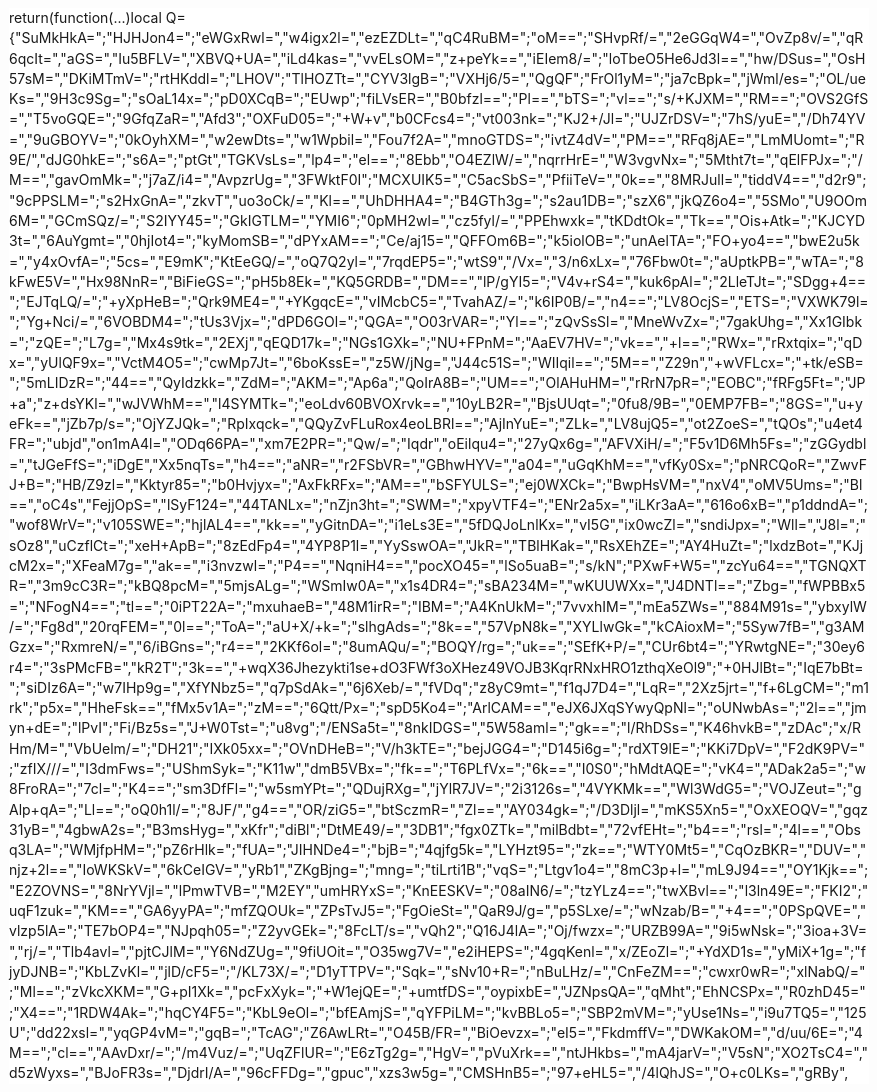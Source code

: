 return(function(...)local
Q={"SuMkHkA=";"HJHJon4=";"eWGxRwl=","w4igx2l=","ezEZDLt=","qC4RuBM=";"oM==";"SHvpRf/=","2eGGqW4=","OvZp8v/=","qR6qcIt=","aGS=","Iu5BFLV=","XBVQ+UA=","iLd4kas=","vvELsOM=","z+peYk==","iEIem8/=";"loTbeO5He6Jd3l==","hw/DSus=","OsH57sM=","DKiMTmV=";"rtHKddl=";"LHOV";"TlHOZTt=","CYV3lgB=";"VXHj6/5=","QgQF";"FrOl1yM=";"ja7cBpk=","jWml/es=";"OL/ueKs=","9H3c9Sg=";"sOaL14x=";"pD0XCqB=";"EUwp";"fiLVsER=","B0bfzl==";"Pl==","bTS=";"vl==";"s/+KJXM=","RM==";"OVS2GfS=","T5voGQE=";"9GfqZaR=","Afd3";"OXFuD05=";"+W+v","b0CFcs4=";"vt003nk=";"KJ2+/Jl=";"UJZrDSV=";"7hS/yuE=","/Dh74YV=","9uGBOYV=";"0kOyhXM=","w2ewDts=","w1Wpbil=","Fou7f2A=","mnoGTDS=";"ivtZ4dV=","PM==","RFq8jAE=","LmMUomt=";"R9E/","dJG0hkE=";"s6A=";"ptGt","TGKVsLs=","lp4=";"el==";"8Ebb","O4EZlW/=","nqrrHrE=","W3vgvNx=";"5Mtht7t=","qElFPJx=";"/M==","gavOmMk=";"j7aZ/i4=","AvpzrUg=","3FWktF0I";"MCXUIK5=","C5acSbS=","PfiiTeV=","0k==","8MRJull=","tiddV4==","d2r9";"9cPPSLM=";"s2HxGnA=","zkvT","uo3oCk/=","Kl==","UhDHHA4=";"B4GTh3g=";"s2au1DB=";"szX6","jkQZ6o4=","5SMo","U9OOm6M=","GCmSQz/=";"S2IYY45=";"GkIGTLM=","YMI6";"0pMH2wl=","cz5fyl/=","PPEhwxk=","tKDdtOk=","Tk==","Ois+Atk=";"KJCYD3t=","6AuYgmt=","0hjIot4=";"kyMomSB=","dPYxAM==";"Ce/aj15=","QFFOm6B=";"k5iolOB=";"unAelTA=";"FO+yo4==","bwE2u5k=","y4xOvfA=";"5cs=","E9mK";"KtEeGQ/=","oQ7Q2yl=","7rqdEP5=";"wtS9","/Vx=","3/n6xLx=","76Fbw0t=";"aUptkPB=","wTA=";"8kFwE5V=","Hx98NnR=","BiFieGS=";"pH5b8Ek=","KQ5GRDB=","DM==","lP/gYI5=";"V4v+rS4=","kuk6pAl=";"2LleTJt=";"SDgg+4==";"EJTqLQ/=";"+yXpHeB=";"Qrk9ME4=","+YKgqcE=","vIMcbC5=","TvahAZ/=";"k6IP0B/=","n4==";"LV8OcjS=","ETS=";"VXWK79l=";"Yg+Nci/=","6VOBDM4=";"tUs3Vjx=";"dPD6GOl=";"QGA=","O03rVAR=";"Yl==";"zQvSsSl=","MneWvZx=";"7gakUhg=","Xx1GIbk=";"zQE=";"L7g=","Mx4s9tk=","2EXj","qEQD17k=";"NGs1GXk=";"NU+FPnM=";"AaEV7HV=";"vk==","+l==";"RWx=","rRxtqix=";"qDx=","yUlQF9x=","VctM4O5=";"cwMp7Jt=","6boKssE=","z5W/jNg=","J44c51S=";"WIIqil==";"5M==","Z29n","+wVFLcx=";"+tk/eSB=";"5mLIDzR=";"44==","QyIdzkk=","ZdM=";"AKM=";"Ap6a";"QoIrA8B=";"UM==";"OlAHuHM=","rRrN7pR=";"EOBC";"fRFg5Ft=";"JP+a";"z+dsYKl=","wJVWhM==","l4SYMTk=";"eoLdv60BVOXrvk==","10yLB2R=","BjsUUqt=";"0fu8/9B=","0EMP7FB=";"8GS=","u+yeFk==","jZb7p/s=";"OjYZJQk=";"RpIxqck=","QQyZvFLuRox4eoLBRl==";"AjInYuE=";"ZLk=","LV8ujQ5=","ot2ZoeS=","tQOs";"u4et4FR=";"ubjd","on1mA4l=","ODq66PA=","xm7E2PR=";"Qw/=";"Iqdr","oEilqu4=";"27yQx6g=","AFVXiH/=";"F5v1D6Mh5Fs=";"zGGydbl=","tJGeFfS=";"iDgE","Xx5nqTs=","h4==";"aNR=","r2FSbVR=","GBhwHYV=","a04=","uGqKhM==","vfKy0Sx=";"pNRCQoR=","ZwvFJ+B=";"HB/Z9zl=","Kktyr85=";"b0Hvjyx=";"AxFkRFx=";"AM==","bSFYULS=";"ej0WXCk=";"BwpHsVM=","nxV4","oMV5Ums=";"Bl==","oC4s","FejjOpS=","lSyF124=","44TANLx=";"nZjn3ht=";"SWM=";"xpyVTF4=";"ENr2a5x=","iLKr3aA=","616o6xB=","p1ddndA=";"wof8WrV=";"v105SWE=";"hjlAL4==","kk==","yGitnDA=";"i1eLs3E=","5fDQJoLnlKx=","vI5G","ix0wcZl=","sndiJpx=";"Wll=","J8l=";"sOz8","uCzflCt=";"xeH+ApB=";"8zEdFp4=","4YP8P1l=","YySswOA=","JkR=","TBlHKak=","RsXEhZE=";"AY4HuZt=";"lxdzBot=","KJjcM2x=";"XFeaM7g=","ak==","i3nvzwl=";"P4==","NqniH4==","pocXO45=","lSo5uaB=";"s/kN";"PXwF+W5=","zcYu64==","TGNQXTR=","3m9cC3R=";"kBQ8pcM=","5mjsALg=";"WSmIw0A=","x1s4DR4=";"sBA234M=","wKUUWXx=","J4DNTl==";"Zbg=","fWPBBx5=";"NFogN4==";"tl==";"0iPT22A=";"mxuhaeB=","48M1irR=";"IBM=";"A4KnUkM=";"7vvxhIM=","mEa5ZWs=","884M91s=","ybxylW/=";"Fg8d","20rqFEM=","0l==";"ToA=";"aU+X/+k=";"slhgAds=";"8k==","57VpN8k=","XYLlwGk=","kCAioxM=";"5Syw7fB=","g3AMGzx=";"RxmreN/=","6/iBGns=";"r4==","2KKf6ol=";"8umAQu/=";"BOQY/rg=";"uk==";"SEfK+P/=","CUr6bt4=";"YRwtgNE=";"30ey6r4=";"3sPMcFB=","kR2T";"3k==","+wqX36Jhezykti1se+dO3FWf3oXHez49VOJB3KqrRNxHRO1zthqXeOl9";"+0HJlBt=";"IqE7bBt=";"siDIz6A=";"w7IHp9g=","XfYNbz5=","q7pSdAk=","6j6Xeb/=","fVDq";"z8yC9mt=","f1qJ7D4=","LqR=","2Xz5jrt=","f+6LgCM=";"m1rk";"p5x=","HheFsk==","fMx5v1A=";"zM==";"6Qtt/Px=";"spD5Ko4=";"ArlCAM==","eJX6JXqSYwyQpNl=";"oUNwbAs=";"2l==","jmyn+dE=";"lPvI";"Fi/Bz5s=","J+W0Tst=";"u8vg";"/ENSa5t=","8nkIDGS=","5W58aml=";"gk==";"l/RhDSs=","K46hvkB=","zDAc";"x/RHm/M=","VbUelm/=";"DH21";"IXk05xx=";"OVnDHeB=";"V/h3kTE=";"bejJGG4=";"D145i6g=";"rdXT9lE=";"KKi7DpV=","F2dK9PV=";"zfIX///=","I3dmFws=";"UShmSyk=";"K11w","dmB5VBx=";"fk==";"T6PLfVx=";"6k==","I0S0";"hMdtAQE=";"vK4=","ADak2a5=";"w8FroRA=";"7cl=";"K4==";"sm3DfFl=";"w5smYPt=";"QDujRXg=","jYlR7JV=";"2i3126s=","4VYKMk==","Wl3WdG5=";"VOJZeut=";"gAlp+qA=";"Ll==";"oQ0h1l/=";"8JF/","g4==","OR/ziG5=","btSczmR=","Zl==","AY034gk=";"/D3Dljl=","mKS5Xn5=","OxXEOQV=","gqz31yB=","4gbwA2s=";"B3msHyg=","xKfr";"diBl";"DtME49/=","3DB1";"fgx0ZTk=","milBdbt=","72vfEHt=";"b4==";"rsl=";"4l==","Obsq3LA=";"WMjfpHM=";"pZ6rHlk=";"fUA=";"JIHNDe4=";"bjB=";"4qjfg5k=","LYHzt95=";"zk==";"WTY0Mt5=","CqOzBKR=","DUV=","njz+2l==","IoWKSkV=","6kCeIGV=","yRb1","ZKgBjng=";"mng=";"tiLrti1B";"vqS=";"Ltgv1o4=","8mC3p+l=","mL9J94==","OY1Kjk==";"E2ZOVNS=","8NrYVjl=","lPmwTVB=","M2EY","umHRYxS=";"KnEESKV=";"08aIN6/=";"tzYLz4==";"twXBvl==";"l3ln49E=";"FKI2";"uqF1zuk=","KM==","GA6yyPA=";"mfZQOUk=","ZPsTvJ5=";"FgOieSt=","QaR9J/g=","p5SLxe/=";"wNzab/B=","+4==";"0PSpQVE=","vlzp5lA=";"TE7bOP4=","NJpqh05=";"Z2yvGEk=";"8FcLT/s=","vQh2";"Q16J4lA=";"Oj/fwzx=";"URZB99A=","9i5wNsk=";"3ioa+3V=","rj/=","Tlb4avl=","pjtCJlM=","Y6NdZUg=","9fiUOit=","O35wg7V=","e2iHEPS=";"4gqKenl=","x/ZEoZl=";"+YdXD1s=","yMiX+1g=";"fjyDJNB=";"KbLZvKl=","jlD/cF5=";"/KL73X/=";"D1yTTPV=";"Sqk=","sNv10+R=";"nBuLHz/=","CnFeZM==";"cwxr0wR=";"xlNabQ/=";"Ml==";"zVkcXKM=","G+pI1Xk=","pcFxXyk=";"+W1ejQE=";"+umtfDS=","oypixbE=","JZNpsQA=","qMht";"EhNCSPx=","R0zhD45=";"X4==";"1RDW4Ak=";"hqCY4F5=";"KbL9eOl=";"bfEAmjS=","qYFPiLM=";"kvBBLo5=";"SBP2mVM=";"yUse1Ns=","i9u7TQ5=","125U";"dd22xsl=","yqGP4vM=";"gqB=";"TcAG";"Z6AwLRt=","O45B/FR=","BiOevzx=";"eI5=","FkdmffV=","DWKakOM=","d/uu/6E=";"4M==";"cl==","AAvDxr/=";"/m4Vuz/=";"UqZFlUR=";"E6zTg2g=","HgV=","pVuXrk==","ntJHkbs=","mA4jarV=";"V5sN";"XO2TsC4=","d5zWyxs=","BJoFR3s=","DjdrI/A=","96cFFDg=","gpuc","xzs3w5g=","CMSHnB5=";"97+eHL5=","/4lQhJS=","O+c0LKs=","gRBy",